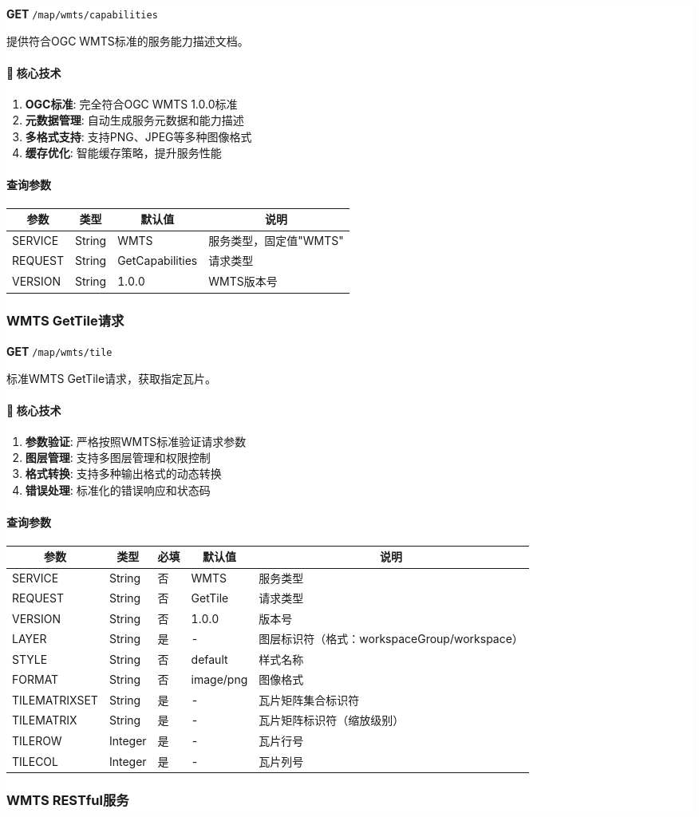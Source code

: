**GET** `/map/wmts/capabilities`

提供符合OGC WMTS标准的服务能力描述文档。

#### 📝 核心技术
1. **OGC标准**: 完全符合OGC WMTS 1.0.0标准
2. **元数据管理**: 自动生成服务元数据和能力描述
3. **多格式支持**: 支持PNG、JPEG等多种图像格式
4. **缓存优化**: 智能缓存策略，提升服务性能

#### 查询参数
| 参数 | 类型 | 默认值 | 说明 |
|------|------|--------|------|
| SERVICE | String | WMTS | 服务类型，固定值"WMTS" |
| REQUEST | String | GetCapabilities | 请求类型 |
| VERSION | String | 1.0.0 | WMTS版本号 |

### WMTS GetTile请求

**GET** `/map/wmts/tile`

标准WMTS GetTile请求，获取指定瓦片。

#### 📝 核心技术
1. **参数验证**: 严格按照WMTS标准验证请求参数
2. **图层管理**: 支持多图层管理和权限控制
3. **格式转换**: 支持多种输出格式的动态转换
4. **错误处理**: 标准化的错误响应和状态码

#### 查询参数
| 参数 | 类型 | 必填 | 默认值 | 说明 |
|------|------|------|--------|------|
| SERVICE | String | 否 | WMTS | 服务类型 |
| REQUEST | String | 否 | GetTile | 请求类型 |
| VERSION | String | 否 | 1.0.0 | 版本号 |
| LAYER | String | 是 | - | 图层标识符（格式：workspaceGroup/workspace） |
| STYLE | String | 否 | default | 样式名称 |
| FORMAT | String | 否 | image/png | 图像格式 |
| TILEMATRIXSET | String | 是 | - | 瓦片矩阵集合标识符 |
| TILEMATRIX | String | 是 | - | 瓦片矩阵标识符（缩放级别） |
| TILEROW | Integer | 是 | - | 瓦片行号 |
| TILECOL | Integer | 是 | - | 瓦片列号 |

### WMTS RESTful服务
